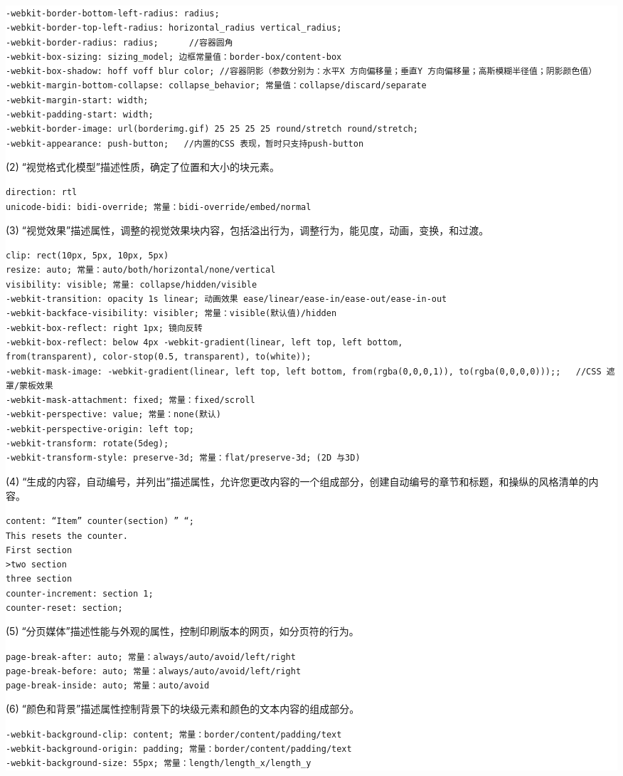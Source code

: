     -webkit-border-bottom-left-radius: radius;
    -webkit-border-top-left-radius: horizontal_radius vertical_radius;
    -webkit-border-radius: radius;      //容器圆角
    -webkit-box-sizing: sizing_model; 边框常量值：border-box/content-box
    -webkit-box-shadow: hoff voff blur color; //容器阴影（参数分别为：水平X 方向偏移量；垂直Y 方向偏移量；高斯模糊半径值；阴影颜色值）
    -webkit-margin-bottom-collapse: collapse_behavior; 常量值：collapse/discard/separate
    -webkit-margin-start: width;
    -webkit-padding-start: width;
    -webkit-border-image: url(borderimg.gif) 25 25 25 25 round/stretch round/stretch;
    -webkit-appearance: push-button;   //内置的CSS 表现，暂时只支持push-button

(2) “视觉格式化模型”描述性质，确定了位置和大小的块元素。

    direction: rtl
    unicode-bidi: bidi-override; 常量：bidi-override/embed/normal

(3) “视觉效果”描述属性，调整的视觉效果块内容，包括溢出行为，调整行为，能见度，动画，变换，和过渡。

    clip: rect(10px, 5px, 10px, 5px)
    resize: auto; 常量：auto/both/horizontal/none/vertical
    visibility: visible; 常量: collapse/hidden/visible
    -webkit-transition: opacity 1s linear; 动画效果 ease/linear/ease-in/ease-out/ease-in-out
    -webkit-backface-visibility: visibler; 常量：visible(默认值)/hidden
    -webkit-box-reflect: right 1px; 镜向反转
    -webkit-box-reflect: below 4px -webkit-gradient(linear, left top, left bottom,
    from(transparent), color-stop(0.5, transparent), to(white));
    -webkit-mask-image: -webkit-gradient(linear, left top, left bottom, from(rgba(0,0,0,1)), to(rgba(0,0,0,0)));;   //CSS 遮罩/蒙板效果
    -webkit-mask-attachment: fixed; 常量：fixed/scroll
    -webkit-perspective: value; 常量：none(默认)
    -webkit-perspective-origin: left top;
    -webkit-transform: rotate(5deg);
    -webkit-transform-style: preserve-3d; 常量：flat/preserve-3d; (2D 与3D)


(4) “生成的内容，自动编号，并列出”描述属性，允许您更改内容的一个组成部分，创建自动编号的章节和标题，和操纵的风格清单的内容。

    content: “Item” counter(section) ” “;
    This resets the counter.
    First section
    >two section
    three section
    counter-increment: section 1;
    counter-reset: section;

(5) “分页媒体”描述性能与外观的属性，控制印刷版本的网页，如分页符的行为。

    page-break-after: auto; 常量：always/auto/avoid/left/right
    page-break-before: auto; 常量：always/auto/avoid/left/right
    page-break-inside: auto; 常量：auto/avoid

(6) “颜色和背景”描述属性控制背景下的块级元素和颜色的文本内容的组成部分。

    -webkit-background-clip: content; 常量：border/content/padding/text
    -webkit-background-origin: padding; 常量：border/content/padding/text
    -webkit-background-size: 55px; 常量：length/length_x/length_y
